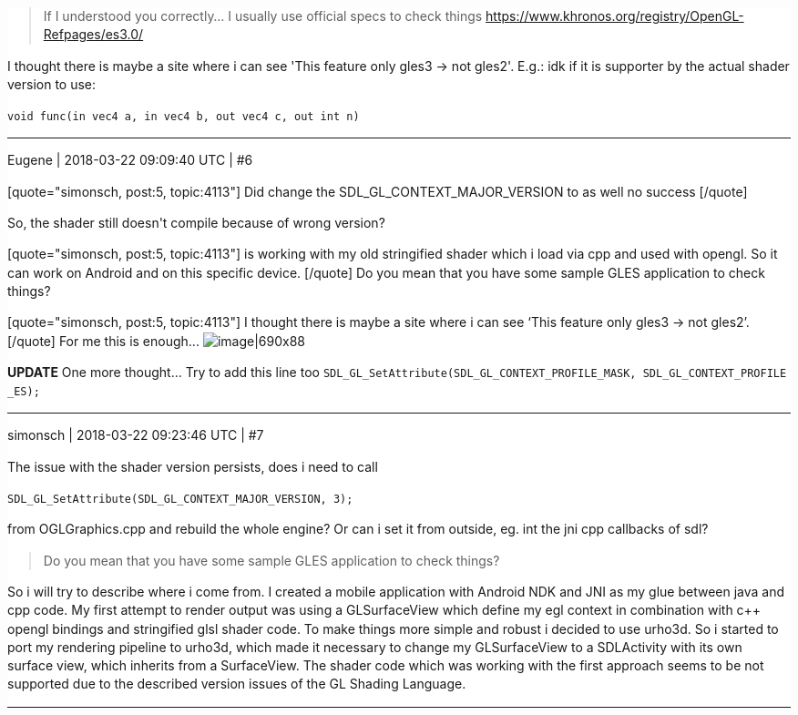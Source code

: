 > If I understood you correctly…
I usually use official specs to check things
https://www.khronos.org/registry/OpenGL-Refpages/es3.0/

I thought there is maybe a site where i can see 'This feature only gles3 -> not gles2'. E.g.: idk if it is supporter by the actual shader version to use:
    
    void func(in vec4 a, in vec4 b, out vec4 c, out int n)

-------------------------

Eugene | 2018-03-22 09:09:40 UTC | #6

[quote="simonsch, post:5, topic:4113"]
Did change the SDL_GL_CONTEXT_MAJOR_VERSION to  as well no success
[/quote]

So, the shader still doesn't compile because of wrong version?

[quote="simonsch, post:5, topic:4113"]
is working with my old stringified shader which i load via cpp and used with opengl. So it can work on Android and on this specific device.
[/quote]
Do you mean that you have some sample GLES application to check things?

[quote="simonsch, post:5, topic:4113"]
I thought there is maybe a site where i can see ‘This feature only gles3 -&gt; not gles2’.
[/quote]
For me this is enough...
![image|690x88](upload://6kcK0gp5GKNNSbpVB1VhAXdOHDS.png)

**UPDATE**
One more thought... Try to add this line too
`SDL_GL_SetAttribute(SDL_GL_CONTEXT_PROFILE_MASK, SDL_GL_CONTEXT_PROFILE_ES);`

-------------------------

simonsch | 2018-03-22 09:23:46 UTC | #7

The issue with the shader version persists, does i need to call     
     
    SDL_GL_SetAttribute(SDL_GL_CONTEXT_MAJOR_VERSION, 3);
from OGLGraphics.cpp and rebuild the whole engine? Or can i set it from outside, eg. int the jni cpp callbacks of sdl?

> Do you mean that you have some sample GLES application to check things?

So i will try to describe where i come from. I created a mobile application with Android NDK and JNI as my glue between java and cpp code. My first attempt to render output was using a GLSurfaceView which define my egl context in combination with c++ opengl bindings and stringified glsl shader code. To make things more simple and robust i decided to use urho3d. 
So i started to port my rendering pipeline to urho3d, which made it necessary to change my GLSurfaceView to a SDLActivity with its own surface view, which inherits from a SurfaceView. The shader code which was working with the first approach seems to be not supported due to the described version issues of the GL Shading Language.

-------------------------
